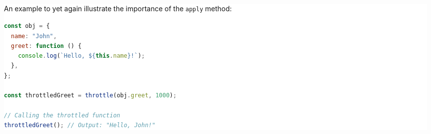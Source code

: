 An example to yet again illustrate the importance of the `apply` method:

```js
const obj = {
  name: "John",
  greet: function () {
    console.log(`Hello, ${this.name}!`);
  },
};

const throttledGreet = throttle(obj.greet, 1000);

// Calling the throttled function
throttledGreet(); // Output: "Hello, John!"
```
